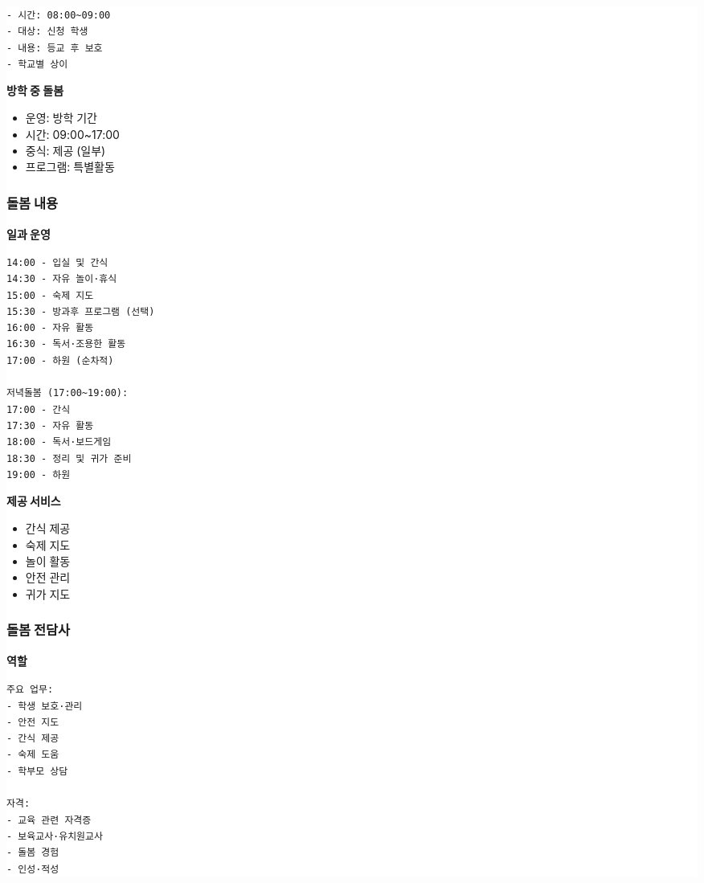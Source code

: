 ```
- 시간: 08:00~09:00
- 대상: 신청 학생
- 내용: 등교 후 보호
- 학교별 상이
```

**방학 중 돌봄**
- 운영: 방학 기간
- 시간: 09:00~17:00
- 중식: 제공 (일부)
- 프로그램: 특별활동

### 돌봄 내용

**일과 운영**
```
14:00 - 입실 및 간식
14:30 - 자유 놀이·휴식
15:00 - 숙제 지도
15:30 - 방과후 프로그램 (선택)
16:00 - 자유 활동
16:30 - 독서·조용한 활동
17:00 - 하원 (순차적)

저녁돌봄 (17:00~19:00):
17:00 - 간식
17:30 - 자유 활동
18:00 - 독서·보드게임
18:30 - 정리 및 귀가 준비
19:00 - 하원
```

**제공 서비스**
- 간식 제공
- 숙제 지도
- 놀이 활동
- 안전 관리
- 귀가 지도

### 돌봄 전담사

**역할**
```
주요 업무:
- 학생 보호·관리
- 안전 지도
- 간식 제공
- 숙제 도움
- 학부모 상담

자격:
- 교육 관련 자격증
- 보육교사·유치원교사
- 돌봄 경험
- 인성·적성
```

